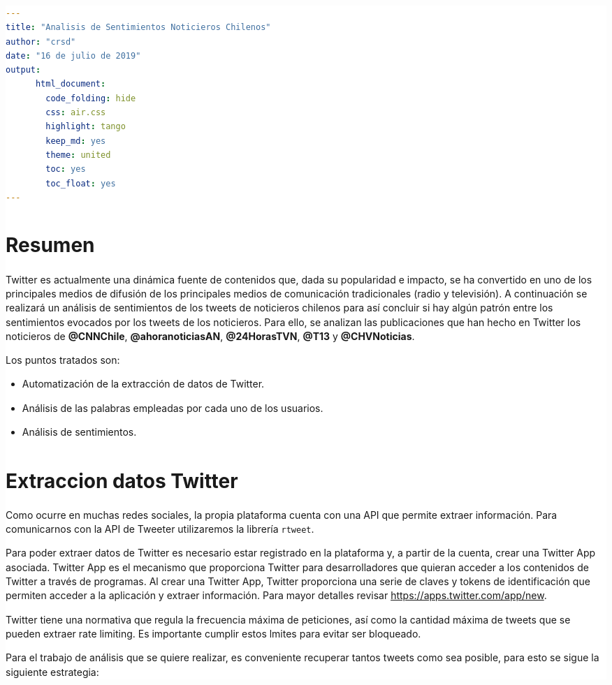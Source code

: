 ```yaml
---
title: "Analisis de Sentimientos Noticieros Chilenos"
author: "crsd"
date: "16 de julio de 2019"
output: 
      html_document:
        code_folding: hide
        css: air.css
        highlight: tango
        keep_md: yes
        theme: united
        toc: yes
        toc_float: yes
---
```


# Resumen

Twitter es actualmente una dinámica fuente de contenidos que, dada su popularidad e impacto, se ha convertido en uno de los principales medios de difusión de los principales medios de comunicación tradicionales (radio y televisión).
A continuación se realizará un análisis de sentimientos de los tweets de noticieros chilenos para así concluir si hay algún patrón entre los sentimientos evocados por los tweets de los noticieros. 
Para ello, se analizan las publicaciones que han hecho en Twitter los noticieros de **@CNNChile**, **@ahoranoticiasAN**, **@24HorasTVN**, **@T13** y **@CHVNoticias**.

Los puntos tratados son:

- Automatización de la extracción de datos de Twitter.

- Análisis de las palabras empleadas por cada uno de los usuarios.

- Análisis de sentimientos.


# Extraccion datos Twitter

Como ocurre en muchas redes sociales, la propia plataforma cuenta con una API que permite extraer información. Para comunicarnos con la API de Tweeter utilizaremos la librería ```rtweet```.

Para poder extraer datos de Twitter es necesario estar registrado en la plataforma y, a partir de la cuenta, crear una Twitter App asociada. Twitter App es el mecanismo que proporciona Twitter para desarrolladores que quieran acceder a los contenidos de Twitter a través de programas. Al crear una Twitter App, Twitter proporciona una serie de claves y tokens de identificación que permiten acceder a la aplicación y extraer información. Para mayor detalles revisar https://apps.twitter.com/app/new.

Twitter tiene una normativa que regula la frecuencia máxima de peticiones, así como la cantidad máxima de tweets que se pueden extraer rate limiting. Es importante cumplir estos lmites para evitar ser bloqueado.

Para el trabajo de análisis que se quiere realizar, es conveniente recuperar tantos tweets como sea posible, para esto se sigue la siguiente estrategia:
